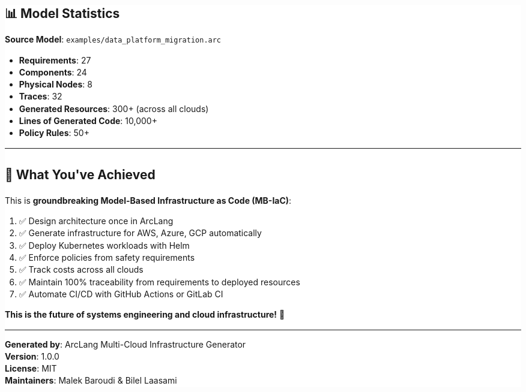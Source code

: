 
## 📊 Model Statistics

**Source Model**: `examples/data_platform_migration.arc`

- **Requirements**: 27
- **Components**: 24
- **Physical Nodes**: 8
- **Traces**: 32
- **Generated Resources**: 300+ (across all clouds)
- **Lines of Generated Code**: 10,000+
- **Policy Rules**: 50+

---

## 🎉 What You've Achieved

This is **groundbreaking Model-Based Infrastructure as Code (MB-IaC)**:

1. ✅ Design architecture once in ArcLang
2. ✅ Generate infrastructure for AWS, Azure, GCP automatically
3. ✅ Deploy Kubernetes workloads with Helm
4. ✅ Enforce policies from safety requirements
5. ✅ Track costs across all clouds
6. ✅ Maintain 100% traceability from requirements to deployed resources
7. ✅ Automate CI/CD with GitHub Actions or GitLab CI

**This is the future of systems engineering and cloud infrastructure!** 🚀

---

**Generated by**: ArcLang Multi-Cloud Infrastructure Generator  
**Version**: 1.0.0  
**License**: MIT  
**Maintainers**: Malek Baroudi & Bilel Laasami
